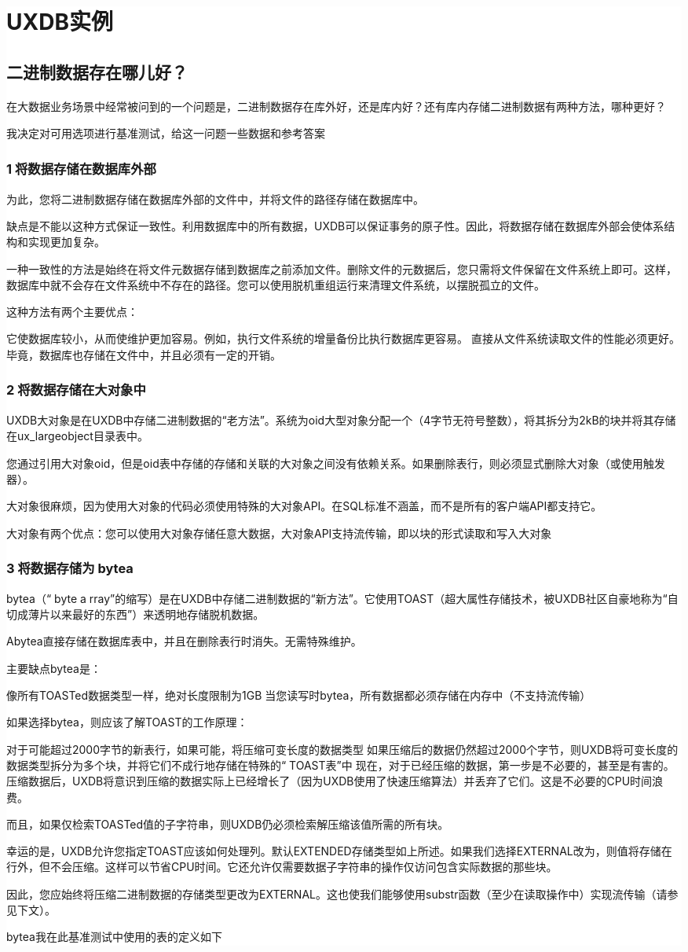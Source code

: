 # UXDB实例

## 二进制数据存在哪儿好？

在大数据业务场景中经常被问到的一个问题是，二进制数据存在库外好，还是库内好？还有库内存储二进制数据有两种方法，哪种更好？

我决定对可用选项进行基准测试，给这一问题一些数据和参考答案

### 1 将数据存储在数据库外部

为此，您将二进制数据存储在数据库外部的文件中，并将文件的路径存储在数据库中。

缺点是不能以这种方式保证一致性。利用数据库中的所有数据，UXDB可以保证事务的原子性。因此，将数据存储在数据库外部会使体系结构和实现更加复杂。

一种一致性的方法是始终在将文件元数据存储到数据库之前添加文件。删除文件的元数据后，您只需将文件保留在文件系统上即可。这样，数据库中就不会存在文件系统中不存在的路径。您可以使用脱机重组运行来清理文件系统，以摆脱孤立的文件。

这种方法有两个主要优点：

它使数据库较小，从而使维护更加容易。例如，执行文件系统的增量备份比执行数据库更容易。
直接从文件系统读取文件的性能必须更好。毕竟，数据库也存储在文件中，并且必须有一定的开销。

### 2 将数据存储在大对象中

UXDB大对象是在UXDB中存储二进制数据的“老方法”。系统为oid大型对象分配一个（4字节无符号整数），将其拆分为2kB的块并将其存储在ux_largeobject目录表中。

您通过引用大对象oid，但是oid表中存储的存储和关联的大对象之间没有依赖关系。如果删除表行，则必须显式删除大对象（或使用触发器）。

大对象很麻烦，因为使用大对象的代码必须使用特殊的大对象API。在SQL标准不涵盖，而不是所有的客户端API都支持它。

大对象有两个优点：您可以使用大对象存储任意大数据，大对象API支持流传输，即以块的形式读取和写入大对象

### 3 将数据存储为 bytea

bytea（“ byte a rray”的缩写）是在UXDB中存储二进制数据的“新方法”。它使用TOAST（超大属性存储技术，被UXDB社区自豪地称为“自切成薄片以来最好的东西”）来透明地存储脱机数据。

Abytea直接存储在数据库表中，并且在删除表行时消失。无需特殊维护。

主要缺点bytea是：

像所有TOASTed数据类型一样，绝对长度限制为1GB
当您读写时bytea，所有数据都必须存储在内存中（不支持流传输）

如果选择bytea，则应该了解TOAST的工作原理：

对于可能超过2000字节的新表行，如果可能，将压缩可变长度的数据类型
如果压缩后的数据仍然超过2000个字节，则UXDB将可变长度的数据类型拆分为多个块，并将它们不成行地存储在特殊的“ TOAST表”中
现在，对于已经压缩的数据，第一步是不必要的，甚至是有害的。压缩数据后，UXDB将意识到压缩的数据实际上已经增长了（因为UXDB使用了快速压缩算法）并丢弃了它们。这是不必要的CPU时间浪费。

而且，如果仅检索TOASTed值的子字符串，则UXDB仍必须检索解压缩该值所需的所有块。

幸运的是，UXDB允许您指定TOAST应该如何处理列。默认EXTENDED存储类型如上所述。如果我们选择EXTERNAL改为，则值将存储在行外，但不会压缩。这样可以节省CPU时间。它还允许仅需要数据子字符串的操作仅访问包含实际数据的那些块。

因此，您应始终将压缩二进制数据的存储类型更改为EXTERNAL。这也使我们能够使用substr函数（至少在读取操作中）实现流传输（请参见下文）。

bytea我在此基准测试中使用的表的定义如下

